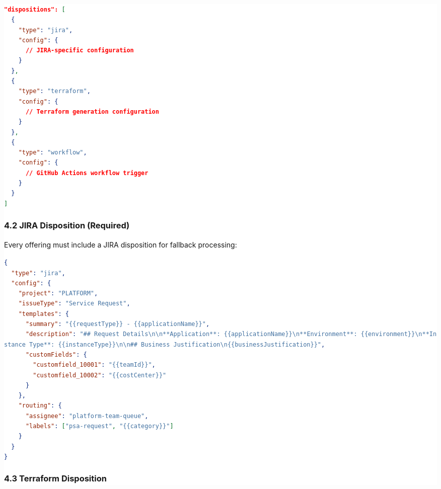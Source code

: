 ```json
"dispositions": [
  {
    "type": "jira",
    "config": {
      // JIRA-specific configuration
    }
  },
  {
    "type": "terraform",
    "config": {
      // Terraform generation configuration
    }
  },
  {
    "type": "workflow",
    "config": {
      // GitHub Actions workflow trigger
    }
  }
]
```

### 4.2 JIRA Disposition (Required)

Every offering must include a JIRA disposition for fallback processing:

```json
{
  "type": "jira",
  "config": {
    "project": "PLATFORM",
    "issueType": "Service Request",
    "templates": {
      "summary": "{{requestType}} - {{applicationName}}",
      "description": "## Request Details\n\n**Application**: {{applicationName}}\n**Environment**: {{environment}}\n**Instance Type**: {{instanceType}}\n\n## Business Justification\n{{businessJustification}}",
      "customFields": {
        "customfield_10001": "{{teamId}}",
        "customfield_10002": "{{costCenter}}"
      }
    },
    "routing": {
      "assignee": "platform-team-queue",
      "labels": ["psa-request", "{{category}}"]
    }
  }
}
```

### 4.3 Terraform Disposition
